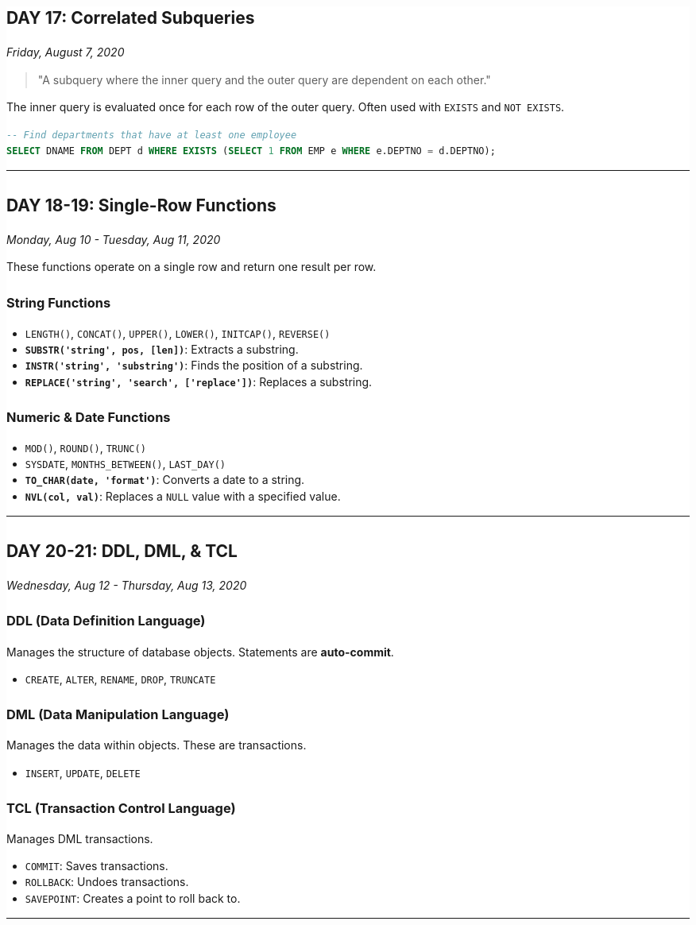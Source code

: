 ## DAY 17: Correlated Subqueries
_Friday, August 7, 2020_

> "A subquery where the inner query and the outer query are dependent on each other."

The inner query is evaluated once for each row of the outer query. Often used with `EXISTS` and `NOT EXISTS`.
```sql
-- Find departments that have at least one employee
SELECT DNAME FROM DEPT d WHERE EXISTS (SELECT 1 FROM EMP e WHERE e.DEPTNO = d.DEPTNO);
```

---

## DAY 18-19: Single-Row Functions
_Monday, Aug 10 - Tuesday, Aug 11, 2020_

These functions operate on a single row and return one result per row.

### String Functions
* `LENGTH()`, `CONCAT()`, `UPPER()`, `LOWER()`, `INITCAP()`, `REVERSE()`
* **`SUBSTR('string', pos, [len])`**: Extracts a substring.
* **`INSTR('string', 'substring')`**: Finds the position of a substring.
* **`REPLACE('string', 'search', ['replace'])`**: Replaces a substring.

### Numeric & Date Functions
* `MOD()`, `ROUND()`, `TRUNC()`
* `SYSDATE`, `MONTHS_BETWEEN()`, `LAST_DAY()`
* **`TO_CHAR(date, 'format')`**: Converts a date to a string.
* **`NVL(col, val)`**: Replaces a `NULL` value with a specified value.

---

## DAY 20-21: DDL, DML, & TCL
_Wednesday, Aug 12 - Thursday, Aug 13, 2020_

### DDL (Data Definition Language)
Manages the structure of database objects. Statements are **auto-commit**.
* `CREATE`, `ALTER`, `RENAME`, `DROP`, `TRUNCATE`

### DML (Data Manipulation Language)
Manages the data within objects. These are transactions.
* `INSERT`, `UPDATE`, `DELETE`

### TCL (Transaction Control Language)
Manages DML transactions.
* `COMMIT`: Saves transactions.
* `ROLLBACK`: Undoes transactions.
* `SAVEPOINT`: Creates a point to roll back to.

---